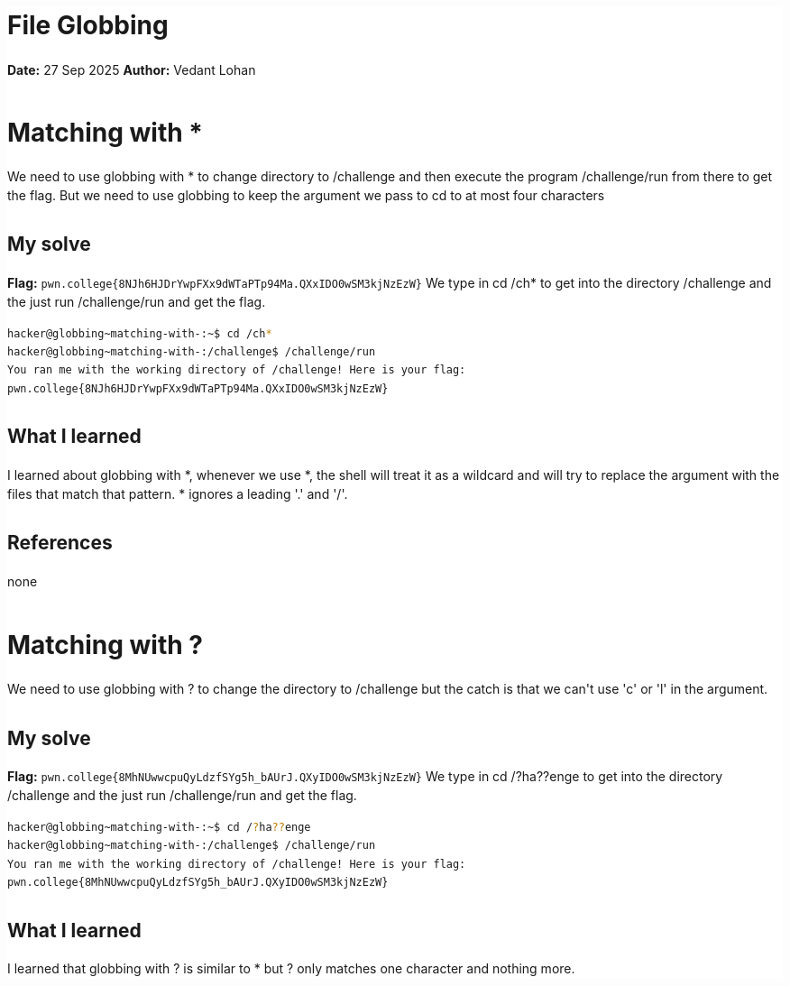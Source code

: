 # File Globbing

**Date:** 27 Sep 2025
**Author:** Vedant Lohan

# Matching with *
We need to use globbing with * to change directory to /challenge and then execute the program /challenge/run from there to get the flag. But we need to use globbing to keep the argument we pass to cd to at most four characters

## My solve
**Flag:** `pwn.college{8NJh6HJDrYwpFXx9dWTaPTp94Ma.QXxIDO0wSM3kjNzEzW}`
We type in cd /ch*
to get into the directory /challenge and the just run /challenge/run and get the flag.

```bash
hacker@globbing~matching-with-:~$ cd /ch*
hacker@globbing~matching-with-:/challenge$ /challenge/run
You ran me with the working directory of /challenge! Here is your flag:
pwn.college{8NJh6HJDrYwpFXx9dWTaPTp94Ma.QXxIDO0wSM3kjNzEzW}
```

## What I learned
I learned about globbing with *, whenever we use *, the shell will treat it as a wildcard and will try to replace the argument with the files that match that pattern. * ignores a leading '.' and '/'.

## References 
none


# Matching with ?
We need to use globbing with ? to change the directory to /challenge but the catch is that we can't use 'c' or 'l' in the argument.

## My solve
**Flag:** `pwn.college{8MhNUwwcpuQyLdzfSYg5h_bAUrJ.QXyIDO0wSM3kjNzEzW}`
We type in cd /?ha??enge
to get into the directory /challenge and the just run /challenge/run and get the flag.

```bash
hacker@globbing~matching-with-:~$ cd /?ha??enge
hacker@globbing~matching-with-:/challenge$ /challenge/run
You ran me with the working directory of /challenge! Here is your flag:
pwn.college{8MhNUwwcpuQyLdzfSYg5h_bAUrJ.QXyIDO0wSM3kjNzEzW}
```

## What I learned
I learned that globbing with ? is similar to * but ? only matches one character and nothing more.
